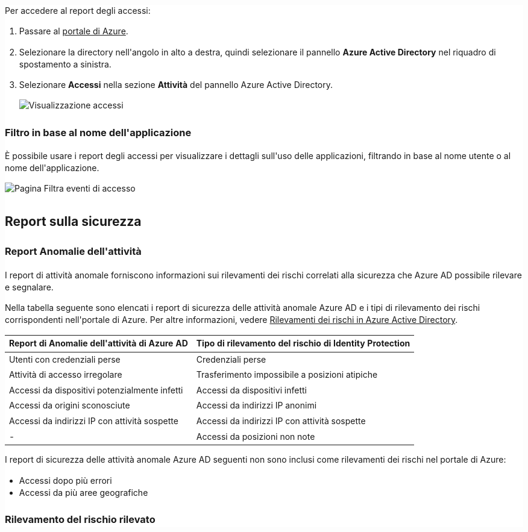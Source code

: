 Per accedere al report degli accessi:

1. Passare al [portale di Azure](https://portal.azure.com).
2. Selezionare la directory nell'angolo in alto a destra, quindi selezionare il pannello **Azure Active Directory** nel riquadro di spostamento a sinistra.
3. Selezionare **Accessi** nella sezione **Attività** del pannello Azure Active Directory. 

    ![Visualizzazione accessi](./media/howto-find-activity-reports/483.png "Visualizzazione accessi")


### <a name="filtering-on-application-name"></a>Filtro in base al nome dell'applicazione

È possibile usare i report degli accessi per visualizzare i dettagli sull'uso delle applicazioni, filtrando in base al nome utente o al nome dell'applicazione.

![Pagina Filtra eventi di accesso](./media/howto-find-activity-reports/07.png "Pagina Filtra eventi di accesso")

## <a name="security-reports"></a>Report sulla sicurezza

### <a name="anomalous-activity-reports"></a>Report Anomalie dell'attività

I report di attività anomale forniscono informazioni sui rilevamenti dei rischi correlati alla sicurezza che Azure AD possibile rilevare e segnalare.

Nella tabella seguente sono elencati i report di sicurezza delle attività anomale Azure AD e i tipi di rilevamento dei rischi corrispondenti nell'portale di Azure. Per altre informazioni, vedere [Rilevamenti dei rischi in Azure Active Directory](concept-risk-events.md).  


| Report di Anomalie dell'attività di Azure AD |  Tipo di rilevamento del rischio di Identity Protection|
| :--- | :--- |
| Utenti con credenziali perse | Credenziali perse |
| Attività di accesso irregolare | Trasferimento impossibile a posizioni atipiche |
| Accessi da dispositivi potenzialmente infetti | Accessi da dispositivi infetti|
| Accessi da origini sconosciute | Accessi da indirizzi IP anonimi |
| Accessi da indirizzi IP con attività sospette | Accessi da indirizzi IP con attività sospette |
| - | Accessi da posizioni non note |

I report di sicurezza delle attività anomale Azure AD seguenti non sono inclusi come rilevamenti dei rischi nel portale di Azure:

* Accessi dopo più errori
* Accessi da più aree geografiche


### <a name="detected-risk-detections"></a>Rilevamento del rischio rilevato
